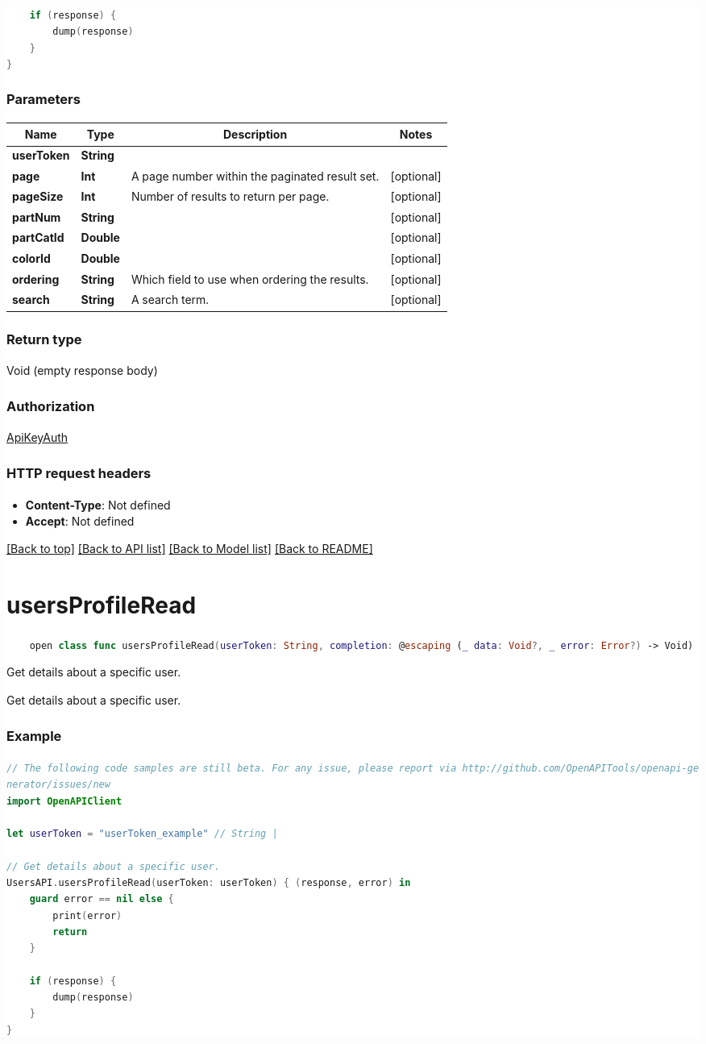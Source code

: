```swift
    if (response) {
        dump(response)
    }
}
```

### Parameters

Name | Type | Description  | Notes
------------- | ------------- | ------------- | -------------
 **userToken** | **String** |  | 
 **page** | **Int** | A page number within the paginated result set. | [optional] 
 **pageSize** | **Int** | Number of results to return per page. | [optional] 
 **partNum** | **String** |  | [optional] 
 **partCatId** | **Double** |  | [optional] 
 **colorId** | **Double** |  | [optional] 
 **ordering** | **String** | Which field to use when ordering the results. | [optional] 
 **search** | **String** | A search term. | [optional] 

### Return type

Void (empty response body)

### Authorization

[ApiKeyAuth](../README.md#ApiKeyAuth)

### HTTP request headers

 - **Content-Type**: Not defined
 - **Accept**: Not defined

[[Back to top]](#) [[Back to API list]](../README.md#documentation-for-api-endpoints) [[Back to Model list]](../README.md#documentation-for-models) [[Back to README]](../README.md)

# **usersProfileRead**
```swift
    open class func usersProfileRead(userToken: String, completion: @escaping (_ data: Void?, _ error: Error?) -> Void)
```

Get details about a specific user.

Get details about a specific user.

### Example
```swift
// The following code samples are still beta. For any issue, please report via http://github.com/OpenAPITools/openapi-generator/issues/new
import OpenAPIClient

let userToken = "userToken_example" // String | 

// Get details about a specific user.
UsersAPI.usersProfileRead(userToken: userToken) { (response, error) in
    guard error == nil else {
        print(error)
        return
    }

    if (response) {
        dump(response)
    }
}
```